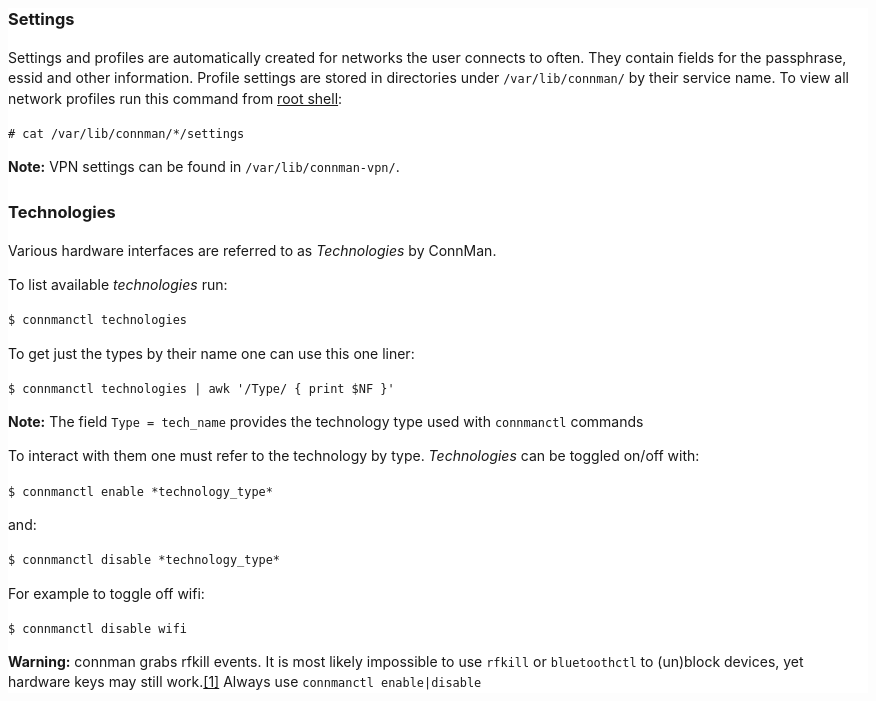 ### Settings

Settings and profiles are automatically created for networks the user connects to often. They contain fields for the passphrase, essid and other information. Profile settings are stored in directories under `/var/lib/connman/` by their service name. To view all network profiles run this command from [root shell](/index.php/Help:Reading#Regular_user_or_root "Help:Reading"):

```
# cat /var/lib/connman/*/settings

```

**Note:** VPN settings can be found in `/var/lib/connman-vpn/`.

### Technologies

Various hardware interfaces are referred to as *Technologies* by ConnMan.

To list available *technologies* run:

```
$ connmanctl technologies

```

To get just the types by their name one can use this one liner:

```
$ connmanctl technologies | awk '/Type/ { print $NF }'

```

**Note:** The field `Type = tech_name` provides the technology type used with `connmanctl` commands

To interact with them one must refer to the technology by type. *Technologies* can be toggled on/off with:

```
$ connmanctl enable *technology_type*

```

and:

```
$ connmanctl disable *technology_type*

```

For example to toggle off wifi:

```
$ connmanctl disable wifi

```

**Warning:** connman grabs rfkill events. It is most likely impossible to use `rfkill` or `bluetoothctl` to (un)block devices, yet hardware keys may still work.[[1]](https://git.kernel.org/cgit/network/connman/connman.git/tree/doc/overview-api.txt#n406) Always use `connmanctl enable|disable`
